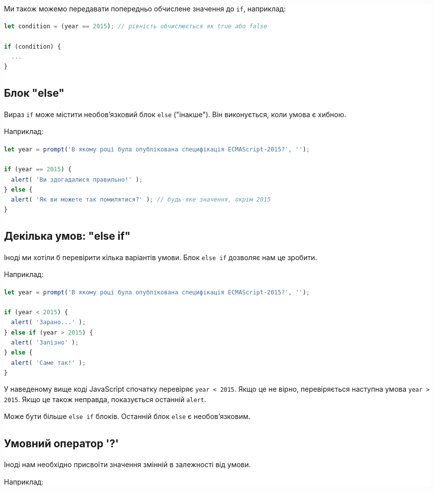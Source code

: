 Ми також можемо передавати попередньо обчислене значення до `if`, наприклад:

```js
let condition = (year == 2015); // рівність обчислюється як true або false

if (condition) {
  ...
}
```

## Блок "else"

Вираз `if` може містити необов’язковий блок `else` ("інакше"). Він виконується, коли умова є хибною.

Наприклад:
```js run
let year = prompt('В якому році була опублікована специфікація ECMAScript-2015?', '');

if (year == 2015) {
  alert( 'Ви здогадалися правильно!' );
} else {
  alert( 'Як ви можете так помилятися?' ); // будь-яке значення, окрім 2015
}
```

## Декілька умов: "else if"

Іноді ми хотіли б перевірити кілька варіантів умови. Блок `else if` дозволяє нам це зробити.

Наприклад:

```js run
let year = prompt('В якому році була опублікована специфікація ECMAScript-2015?', '');

if (year < 2015) {
  alert( 'Зарано...' );
} else if (year > 2015) {
  alert( 'Запізно' );
} else {
  alert( 'Саме так!' );
}
```

У наведеному вище коді JavaScript спочатку перевіряє `year < 2015`. Якщо це не вірно, перевіряється наступна умова `year > 2015`. Якщо це також неправда, показується останній `alert`.

Може бути більше `else if` блоків. Останній блок `else` є необов’язковим.

## Умовний оператор '?'

Іноді нам необхідно присвоїти значення змінній в залежності від умови.

Наприклад:
